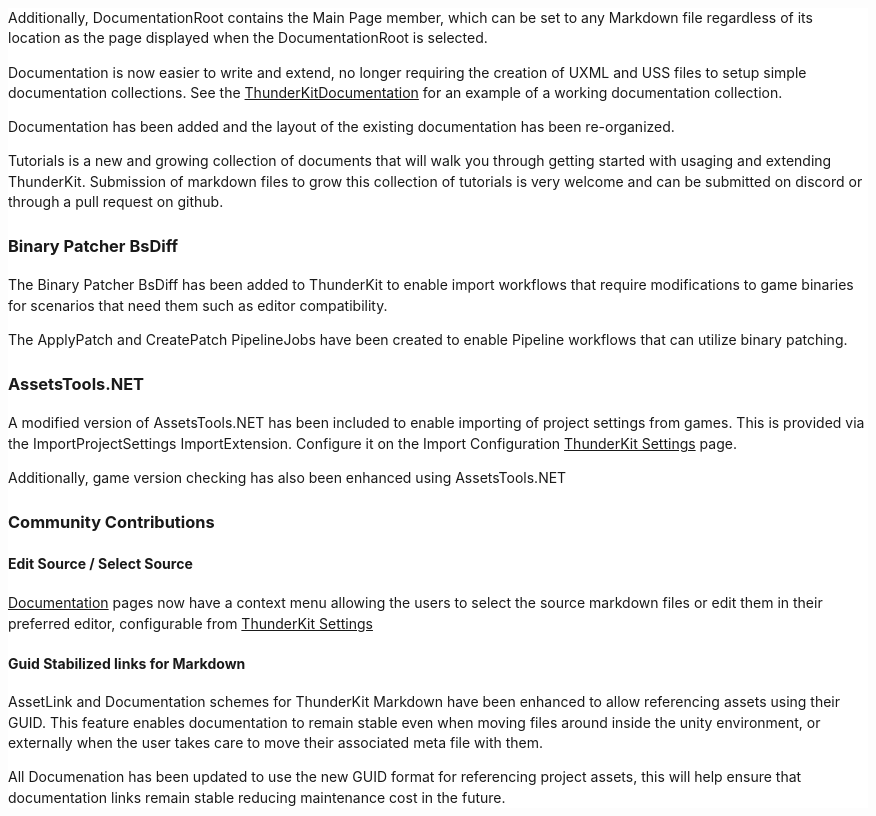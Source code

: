 Additionally, DocumentationRoot contains the Main Page member, which can 
be set to any Markdown file regardless of its location as the page displayed
when the DocumentationRoot is selected.

Documentation is now easier to write and extend, no longer requiring the 
creation of UXML and USS files to setup simple documentation collections.
See the [ThunderKitDocumentation](assetlink://GUID/33d96cac9b15cba468162cf9d18ec0f3)
for an example of a working documentation collection.

Documentation has been added and the layout of the existing documentation 
has been re-organized.

Tutorials is a new and growing collection of documents that will walk you 
through getting started with usaging and extending ThunderKit. Submission 
of markdown files to grow this collection of tutorials is very welcome and 
can be submitted on discord or through a pull request on github.

### Binary Patcher BsDiff

The Binary Patcher BsDiff has been added to ThunderKit to enable import workflows
that require modifications to game binaries for scenarios that need them such
as editor compatibility.

The ApplyPatch and CreatePatch PipelineJobs have been created to enable Pipeline
workflows that can utilize binary patching.

### AssetsTools.NET

A modified version of AssetsTools.NET has been included to enable importing
of project settings from games.  This is provided via the ImportProjectSettings
ImportExtension. Configure it on the Import Configuration 
[ThunderKit Settings](menulink://Tools/ThunderKit/Settings) page.

Additionally, game version checking has also been enhanced using AssetsTools.NET

### Community Contributions

#### Edit Source / Select Source

[Documentation](menulink://Tools/ThunderKit/Documentation) pages now have a 
context menu allowing the users to select the source markdown files or edit 
them in their preferred editor, configurable from [ThunderKit Settings](menulink://Tools/ThunderKit/Settings)

#### Guid Stabilized links for Markdown

AssetLink and Documentation schemes for ThunderKit Markdown have been enhanced 
to allow referencing assets using their GUID. This feature enables documentation
to remain stable even when moving files around inside the unity environment, or
externally when the user takes care to move their associated meta file with them.

All Documenation has been updated to use the new GUID format for referencing
project assets, this will help ensure that documentation links remain stable
reducing maintenance cost in the future.
